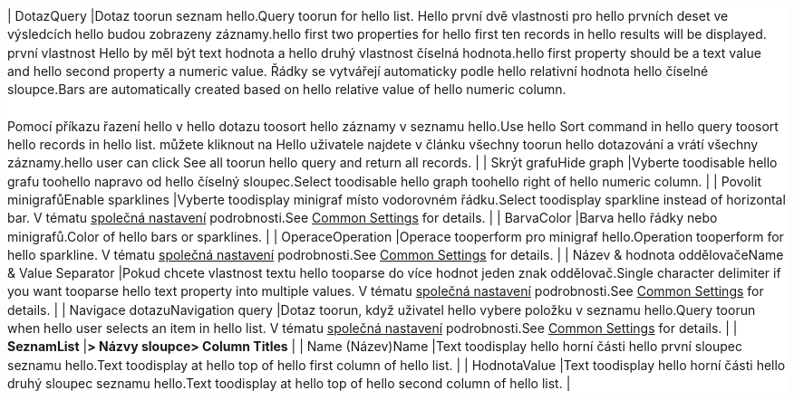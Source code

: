 | <span data-ttu-id="c4970-239">Dotaz</span><span class="sxs-lookup"><span data-stu-id="c4970-239">Query</span></span> |<span data-ttu-id="c4970-240">Dotaz toorun seznam hello.</span><span class="sxs-lookup"><span data-stu-id="c4970-240">Query toorun for hello list.</span></span>  <span data-ttu-id="c4970-241">Hello první dvě vlastnosti pro hello prvních deset ve výsledcích hello budou zobrazeny záznamy.</span><span class="sxs-lookup"><span data-stu-id="c4970-241">hello first two properties for hello first ten records in hello results will be displayed.</span></span>  <span data-ttu-id="c4970-242">první vlastnost Hello by měl být text hodnota a hello druhý vlastnost číselná hodnota.</span><span class="sxs-lookup"><span data-stu-id="c4970-242">hello first property should be a text value and hello second property a numeric value.</span></span>  <span data-ttu-id="c4970-243">Řádky se vytvářejí automaticky podle hello relativní hodnota hello číselné sloupce.</span><span class="sxs-lookup"><span data-stu-id="c4970-243">Bars are automatically created based on hello relative value of hello numeric column.</span></span><br><br><span data-ttu-id="c4970-244">Pomocí příkazu řazení hello v hello dotazu toosort hello záznamy v seznamu hello.</span><span class="sxs-lookup"><span data-stu-id="c4970-244">Use hello Sort command in hello query toosort hello records in hello list.</span></span>  <span data-ttu-id="c4970-245">můžete kliknout na Hello uživatele najdete v článku všechny toorun hello dotazování a vrátí všechny záznamy.</span><span class="sxs-lookup"><span data-stu-id="c4970-245">hello user can click See all toorun hello query and return all records.</span></span> |
| <span data-ttu-id="c4970-246">Skrýt grafu</span><span class="sxs-lookup"><span data-stu-id="c4970-246">Hide graph</span></span> |<span data-ttu-id="c4970-247">Vyberte toodisable hello grafu toohello napravo od hello číselný sloupec.</span><span class="sxs-lookup"><span data-stu-id="c4970-247">Select toodisable hello graph toohello right of hello numeric column.</span></span> |
| <span data-ttu-id="c4970-248">Povolit minigrafů</span><span class="sxs-lookup"><span data-stu-id="c4970-248">Enable sparklines</span></span> |<span data-ttu-id="c4970-249">Vyberte toodisplay minigraf místo vodorovném řádku.</span><span class="sxs-lookup"><span data-stu-id="c4970-249">Select toodisplay sparkline instead of horizontal bar.</span></span>  <span data-ttu-id="c4970-250">V tématu [společná nastavení](#sparklines) podrobnosti.</span><span class="sxs-lookup"><span data-stu-id="c4970-250">See [Common Settings](#sparklines) for details.</span></span> |
| <span data-ttu-id="c4970-251">Barva</span><span class="sxs-lookup"><span data-stu-id="c4970-251">Color</span></span> |<span data-ttu-id="c4970-252">Barva hello řádky nebo minigrafů.</span><span class="sxs-lookup"><span data-stu-id="c4970-252">Color of hello bars or sparklines.</span></span> |
| <span data-ttu-id="c4970-253">Operace</span><span class="sxs-lookup"><span data-stu-id="c4970-253">Operation</span></span> |<span data-ttu-id="c4970-254">Operace tooperform pro minigraf hello.</span><span class="sxs-lookup"><span data-stu-id="c4970-254">Operation tooperform for hello sparkline.</span></span>  <span data-ttu-id="c4970-255">V tématu [společná nastavení](#sparklines) podrobnosti.</span><span class="sxs-lookup"><span data-stu-id="c4970-255">See [Common Settings](#sparklines) for details.</span></span> |
| <span data-ttu-id="c4970-256">Název & hodnota oddělovače</span><span class="sxs-lookup"><span data-stu-id="c4970-256">Name & Value Separator</span></span> |<span data-ttu-id="c4970-257">Pokud chcete vlastnost textu hello tooparse do více hodnot jeden znak oddělovač.</span><span class="sxs-lookup"><span data-stu-id="c4970-257">Single character delimiter if you want tooparse hello text property into multiple values.</span></span>  <span data-ttu-id="c4970-258">V tématu [společná nastavení](#name-value-separator) podrobnosti.</span><span class="sxs-lookup"><span data-stu-id="c4970-258">See [Common Settings](#name-value-separator) for details.</span></span> |
| <span data-ttu-id="c4970-259">Navigace dotazu</span><span class="sxs-lookup"><span data-stu-id="c4970-259">Navigation query</span></span> |<span data-ttu-id="c4970-260">Dotaz toorun, když uživatel hello vybere položku v seznamu hello.</span><span class="sxs-lookup"><span data-stu-id="c4970-260">Query toorun when hello user selects an item in hello list.</span></span>  <span data-ttu-id="c4970-261">V tématu [společná nastavení](#navigation-query) podrobnosti.</span><span class="sxs-lookup"><span data-stu-id="c4970-261">See [Common Settings](#navigation-query) for details.</span></span> |
| <span data-ttu-id="c4970-262">**Seznam**</span><span class="sxs-lookup"><span data-stu-id="c4970-262">**List**</span></span> |<span data-ttu-id="c4970-263">**> Názvy sloupce**</span><span class="sxs-lookup"><span data-stu-id="c4970-263">**> Column Titles**</span></span> |
| <span data-ttu-id="c4970-264">Name (Název)</span><span class="sxs-lookup"><span data-stu-id="c4970-264">Name</span></span> |<span data-ttu-id="c4970-265">Text toodisplay hello horní části hello první sloupec seznamu hello.</span><span class="sxs-lookup"><span data-stu-id="c4970-265">Text toodisplay at hello top of hello first column of hello list.</span></span> |
| <span data-ttu-id="c4970-266">Hodnota</span><span class="sxs-lookup"><span data-stu-id="c4970-266">Value</span></span> |<span data-ttu-id="c4970-267">Text toodisplay hello horní části hello druhý sloupec seznamu hello.</span><span class="sxs-lookup"><span data-stu-id="c4970-267">Text toodisplay at hello top of hello second column of hello list.</span></span> |